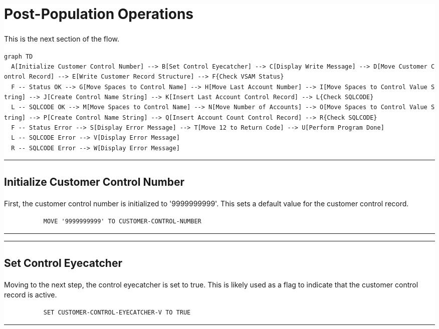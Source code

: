 
</SwmSnippet>

# Post-Population Operations

This is the next section of the flow.

```mermaid
graph TD
  A[Initialize Customer Control Number] --> B[Set Control Eyecatcher] --> C[Display Write Message] --> D[Move Customer Control Record] --> E[Write Customer Record Structure] --> F{Check VSAM Status}
  F -- Status OK --> G[Move Spaces to Control Name] --> H[Move Last Account Number] --> I[Move Spaces to Control Value String] --> J[Create Control Name String] --> K[Insert Last Account Control Record] --> L{Check SQLCODE}
  L -- SQLCODE OK --> M[Move Spaces to Control Name] --> N[Move Number of Accounts] --> O[Move Spaces to Control Value String] --> P[Create Control Name String] --> Q[Insert Account Count Control Record] --> R{Check SQLCODE}
  F -- Status Error --> S[Display Error Message] --> T[Move 12 to Return Code] --> U[Perform Program Done]
  L -- SQLCODE Error --> V[Display Error Message]
  R -- SQLCODE Error --> W[Display Error Message]
```

<SwmSnippet path="/src/base/cobol_src/BANKDATA.cbl" line="589">

---

## Initialize Customer Control Number

First, the customer control number is initialized to '9999999999'. This sets a default value for the customer control record.

```cobol
           MOVE '9999999999' TO CUSTOMER-CONTROL-NUMBER
```

---

</SwmSnippet>

<SwmSnippet path="/src/base/cobol_src/BANKDATA.cbl" line="590">

---

## Set Control Eyecatcher

Moving to the next step, the control eyecatcher is set to true. This is likely used as a flag to indicate that the customer control record is active.

```cobol
           SET CUSTOMER-CONTROL-EYECATCHER-V TO TRUE
```

---

</SwmSnippet>
